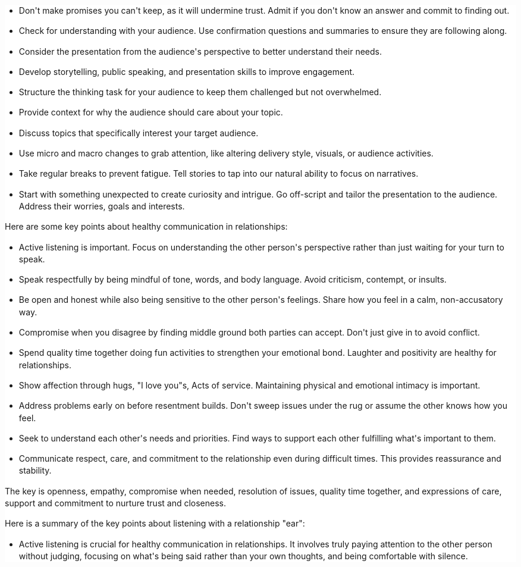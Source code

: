 - Don't make promises you can't keep, as it will undermine trust. Admit if you don't know an answer and commit to finding out. 

- Check for understanding with your audience. Use confirmation questions and summaries to ensure they are following along. 

- Consider the presentation from the audience's perspective to better understand their needs. 

- Develop storytelling, public speaking, and presentation skills to improve engagement. 

- Structure the thinking task for your audience to keep them challenged but not overwhelmed. 

- Provide context for why the audience should care about your topic. 

- Discuss topics that specifically interest your target audience. 

- Use micro and macro changes to grab attention, like altering delivery style, visuals, or audience activities. 

- Take regular breaks to prevent fatigue. Tell stories to tap into our natural ability to focus on narratives. 

- Start with something unexpected to create curiosity and intrigue. Go off-script and tailor the presentation to the audience. Address their worries, goals and interests.

 Here are some key points about healthy communication in relationships:

- Active listening is important. Focus on understanding the other person's perspective rather than just waiting for your turn to speak. 

- Speak respectfully by being mindful of tone, words, and body language. Avoid criticism, contempt, or insults.

- Be open and honest while also being sensitive to the other person's feelings. Share how you feel in a calm, non-accusatory way.

- Compromise when you disagree by finding middle ground both parties can accept. Don't just give in to avoid conflict.

- Spend quality time together doing fun activities to strengthen your emotional bond. Laughter and positivity are healthy for relationships.

- Show affection through hugs, "I love you"s, Acts of service. Maintaining physical and emotional intimacy is important. 

- Address problems early on before resentment builds. Don't sweep issues under the rug or assume the other knows how you feel.  

- Seek to understand each other's needs and priorities. Find ways to support each other fulfilling what's important to them.

- Communicate respect, care, and commitment to the relationship even during difficult times. This provides reassurance and stability.

The key is openness, empathy, compromise when needed, resolution of issues, quality time together, and expressions of care, support and commitment to nurture trust and closeness.

 Here is a summary of the key points about listening with a relationship "ear":

- Active listening is crucial for healthy communication in relationships. It involves truly paying attention to the other person without judging, focusing on what's being said rather than your own thoughts, and being comfortable with silence. 
